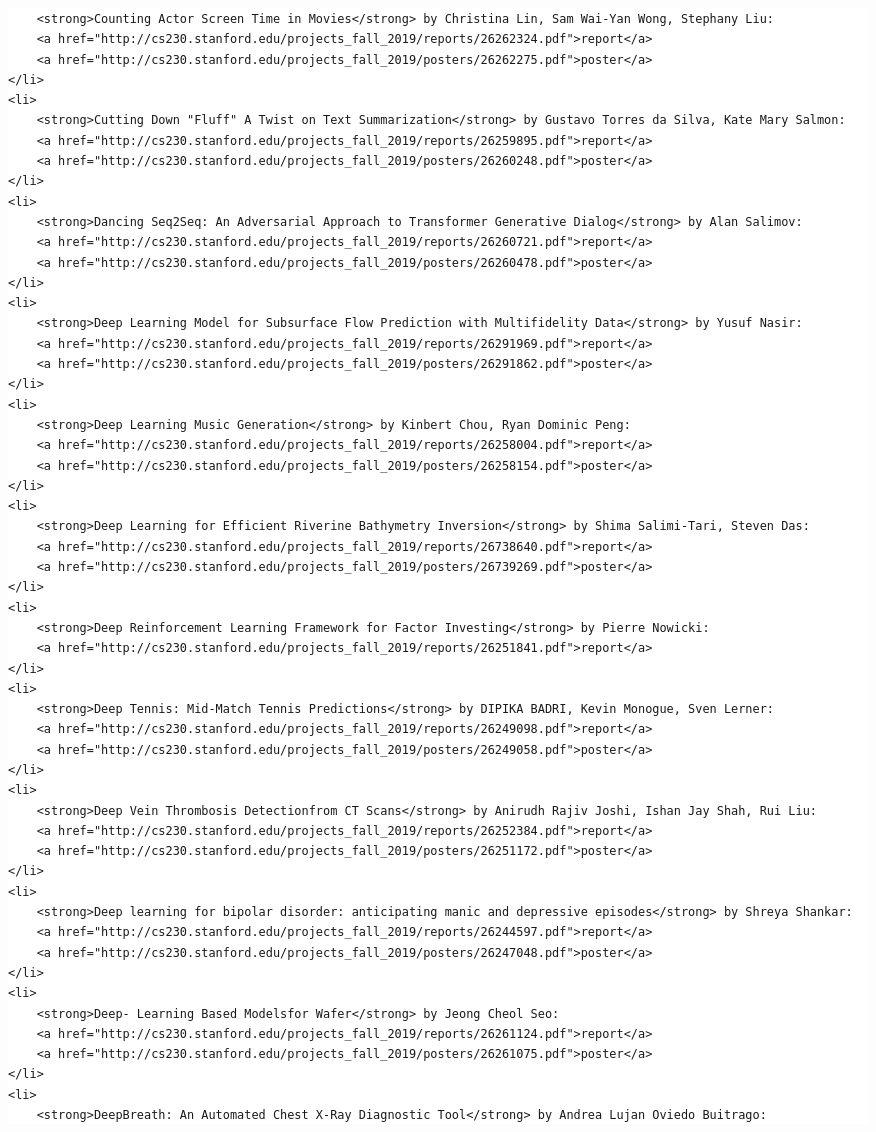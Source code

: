 		<strong>Counting Actor Screen Time in Movies</strong> by Christina Lin, Sam Wai-Yan Wong, Stephany Liu:
		<a href="http://cs230.stanford.edu/projects_fall_2019/reports/26262324.pdf">report</a>
		<a href="http://cs230.stanford.edu/projects_fall_2019/posters/26262275.pdf">poster</a>
	</li>
	<li>
		<strong>Cutting Down "Fluff" A Twist on Text Summarization</strong> by Gustavo Torres da Silva, Kate Mary Salmon:
		<a href="http://cs230.stanford.edu/projects_fall_2019/reports/26259895.pdf">report</a>
		<a href="http://cs230.stanford.edu/projects_fall_2019/posters/26260248.pdf">poster</a>
	</li>
	<li>
		<strong>Dancing Seq2Seq: An Adversarial Approach to Transformer Generative Dialog</strong> by Alan Salimov:
		<a href="http://cs230.stanford.edu/projects_fall_2019/reports/26260721.pdf">report</a>
		<a href="http://cs230.stanford.edu/projects_fall_2019/posters/26260478.pdf">poster</a>
	</li>
	<li>
		<strong>Deep Learning Model for Subsurface Flow Prediction with Multifidelity Data</strong> by Yusuf Nasir:
		<a href="http://cs230.stanford.edu/projects_fall_2019/reports/26291969.pdf">report</a>
		<a href="http://cs230.stanford.edu/projects_fall_2019/posters/26291862.pdf">poster</a>
	</li>
	<li>
		<strong>Deep Learning Music Generation</strong> by Kinbert Chou, Ryan Dominic Peng:
		<a href="http://cs230.stanford.edu/projects_fall_2019/reports/26258004.pdf">report</a>
		<a href="http://cs230.stanford.edu/projects_fall_2019/posters/26258154.pdf">poster</a>
	</li>
	<li>
		<strong>Deep Learning for Efficient Riverine Bathymetry Inversion</strong> by Shima Salimi-Tari, Steven Das:
		<a href="http://cs230.stanford.edu/projects_fall_2019/reports/26738640.pdf">report</a>
		<a href="http://cs230.stanford.edu/projects_fall_2019/posters/26739269.pdf">poster</a>
	</li>
	<li>
		<strong>Deep Reinforcement Learning Framework for Factor Investing</strong> by Pierre Nowicki:
		<a href="http://cs230.stanford.edu/projects_fall_2019/reports/26251841.pdf">report</a>
	</li>
	<li>
		<strong>Deep Tennis: Mid-Match Tennis Predictions</strong> by DIPIKA BADRI, Kevin Monogue, Sven Lerner:
		<a href="http://cs230.stanford.edu/projects_fall_2019/reports/26249098.pdf">report</a>
		<a href="http://cs230.stanford.edu/projects_fall_2019/posters/26249058.pdf">poster</a>
	</li>
	<li>
		<strong>Deep Vein Thrombosis Detectionfrom CT Scans</strong> by Anirudh Rajiv Joshi, Ishan Jay Shah, Rui Liu:
		<a href="http://cs230.stanford.edu/projects_fall_2019/reports/26252384.pdf">report</a>
		<a href="http://cs230.stanford.edu/projects_fall_2019/posters/26251172.pdf">poster</a>
	</li>
	<li>
		<strong>Deep learning for bipolar disorder: anticipating manic and depressive episodes</strong> by Shreya Shankar:
		<a href="http://cs230.stanford.edu/projects_fall_2019/reports/26244597.pdf">report</a>
		<a href="http://cs230.stanford.edu/projects_fall_2019/posters/26247048.pdf">poster</a>
	</li>
	<li>
		<strong>Deep- Learning Based Modelsfor Wafer</strong> by Jeong Cheol Seo:
		<a href="http://cs230.stanford.edu/projects_fall_2019/reports/26261124.pdf">report</a>
		<a href="http://cs230.stanford.edu/projects_fall_2019/posters/26261075.pdf">poster</a>
	</li>
	<li>
		<strong>DeepBreath: An Automated Chest X-Ray Diagnostic Tool</strong> by Andrea Lujan Oviedo Buitrago: